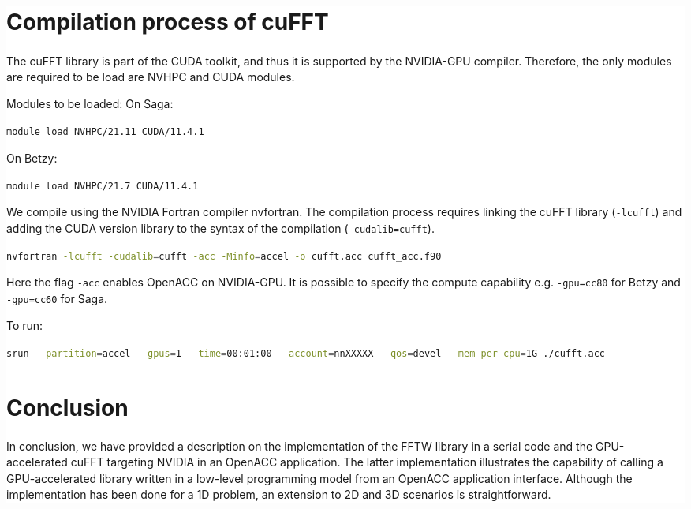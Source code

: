 
# Compilation process of cuFFT

The cuFFT library is part of the CUDA toolkit, and thus it is supported by the NVIDIA-GPU compiler. Therefore, the only modules are required to be load are NVHPC and CUDA modules.
 
Modules to be loaded:
On Saga:
```bash
module load NVHPC/21.11 CUDA/11.4.1
```
On Betzy:
```bash
module load NVHPC/21.7 CUDA/11.4.1
```

We compile using the NVIDIA Fortran compiler nvfortran. The compilation process requires linking the cuFFT library (`-lcufft`) and adding the CUDA version library to the syntax of the compilation (`-cudalib=cufft`). 

```bash
nvfortran -lcufft -cudalib=cufft -acc -Minfo=accel -o cufft.acc cufft_acc.f90
```
Here the flag `-acc` enables OpenACC on NVIDIA-GPU. It is possible to specify the compute capability e.g. `-gpu=cc80` for Betzy and `-gpu=cc60` for Saga.

To run:
```bash
srun --partition=accel --gpus=1 --time=00:01:00 --account=nnXXXXX --qos=devel --mem-per-cpu=1G ./cufft.acc
```


# Conclusion

In conclusion, we have provided a description on the implementation of the FFTW library in a serial code and the GPU-accelerated cuFFT targeting NVIDIA in an OpenACC application. The latter implementation illustrates the capability of calling a GPU-accelerated library written in a low-level programming model from an OpenACC application interface. Although the implementation has been done for a 1D problem, an extension to 2D and 3D scenarios is straightforward.   

